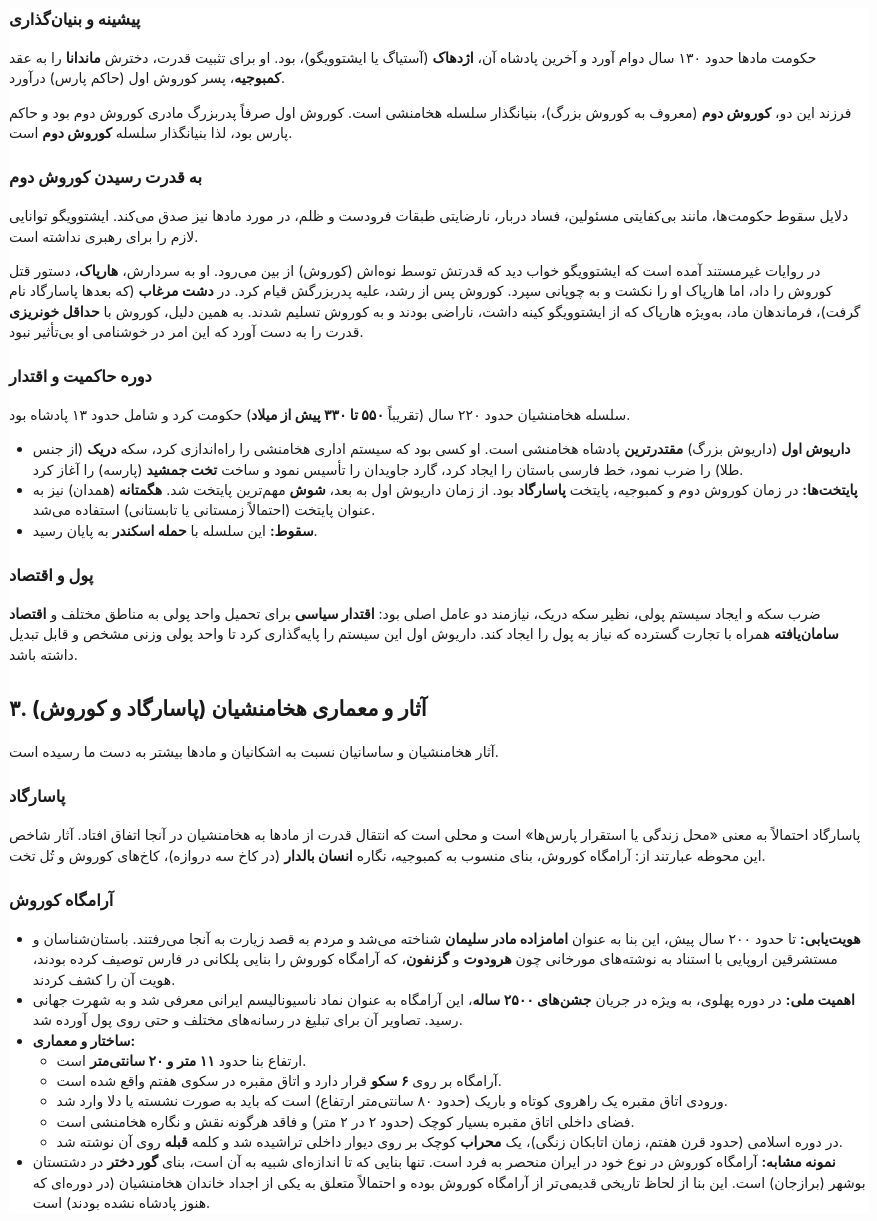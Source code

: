 ### پیشینه و بنیان‌گذاری
حکومت مادها حدود ۱۳۰ سال دوام آورد و آخرین پادشاه آن، **اژدهاک** (آستیاگ یا ایشتوویگو)، بود. او برای تثبیت قدرت، دخترش **ماندانا** را به عقد **کمبوجیه**، پسر کوروش اول (حاکم پارس) درآورد.

فرزند این دو، **کوروش دوم** (معروف به کوروش بزرگ)، بنیانگذار سلسله هخامنشی است. کوروش اول صرفاً پدربزرگ مادری کوروش دوم بود و حاکم پارس بود، لذا بنیانگذار سلسله **کوروش دوم** است.

### به قدرت رسیدن کوروش دوم
دلایل سقوط حکومت‌ها، مانند بی‌کفایتی مسئولین، فساد دربار، نارضایتی طبقات فرودست و ظلم، در مورد مادها نیز صدق می‌کند. ایشتوویگو توانایی لازم را برای رهبری نداشته است.

در روایات غیرمستند آمده است که ایشتوویگو خواب دید که قدرتش توسط نوه‌اش (کوروش) از بین می‌رود. او به سردارش، **هارپاک**، دستور قتل کوروش را داد، اما هارپاک او را نکشت و به چوپانی سپرد.
کوروش پس از رشد، علیه پدربزرگش قیام کرد. در **دشت مرغاب** (که بعدها پاسارگاد نام گرفت)، فرماندهان ماد، به‌ویژه هارپاک که از ایشتوویگو کینه داشت، ناراضی بودند و به کوروش تسلیم شدند. به همین دلیل، کوروش با **حداقل خونریزی** قدرت را به دست آورد که این امر در خوشنامی او بی‌تأثیر نبود.

### دوره حاکمیت و اقتدار
سلسله هخامنشیان حدود ۲۲۰ سال (تقریباً **۵۵۰ تا ۳۳۰ پیش از میلاد**) حکومت کرد و شامل حدود ۱۳ پادشاه بود.

*   **داریوش اول** (داریوش بزرگ) **مقتدرترین** پادشاه هخامنشی است. او کسی بود که سیستم اداری هخامنشی را راه‌اندازی کرد، سکه **دریک** (از جنس طلا) را ضرب نمود، خط فارسی باستان را ایجاد کرد، گارد جاویدان را تأسیس نمود و ساخت **تخت جمشید** (پارسه) را آغاز کرد.
*   **پایتخت‌ها:** در زمان کوروش دوم و کمبوجیه، پایتخت **پاسارگاد** بود. از زمان داریوش اول به بعد، **شوش** مهم‌ترین پایتخت شد. **هگمتانه** (همدان) نیز به عنوان پایتخت (احتمالاً زمستانی یا تابستانی) استفاده می‌شد.
*   **سقوط:** این سلسله با **حمله اسکندر** به پایان رسید.

### پول و اقتصاد
ضرب سکه و ایجاد سیستم پولی، نظیر سکه دریک، نیازمند دو عامل اصلی بود: **اقتدار سیاسی** برای تحمیل واحد پولی به مناطق مختلف و **اقتصاد سامان‌یافته** همراه با تجارت گسترده که نیاز به پول را ایجاد کند. داریوش اول این سیستم را پایه‌گذاری کرد تا واحد پولی وزنی مشخص و قابل تبدیل داشته باشد.

## ۳. آثار و معماری هخامنشیان (پاسارگاد و کوروش)

آثار هخامنشیان و ساسانیان نسبت به اشکانیان و مادها بیشتر به دست ما رسیده است.

### پاسارگاد
پاسارگاد احتمالاً به معنی «محل زندگی یا استقرار پارس‌ها» است و محلی است که انتقال قدرت از مادها به هخامنشیان در آنجا اتفاق افتاد. آثار شاخص این محوطه عبارتند از: آرامگاه کوروش، بنای منسوب به کمبوجیه، نگاره **انسان بالدار** (در کاخ سه دروازه)، کاخ‌های کوروش و تُل تخت.

### آرامگاه کوروش
*   **هویت‌یابی:** تا حدود ۲۰۰ سال پیش، این بنا به عنوان **امامزاده مادر سلیمان** شناخته می‌شد و مردم به قصد زیارت به آنجا می‌رفتند. باستان‌شناسان و مستشرقین اروپایی با استناد به نوشته‌های مورخانی چون **هرودوت** و **گزنفون**، که آرامگاه کوروش را بنایی پلکانی در فارس توصیف کرده بودند، هویت آن را کشف کردند.
*   **اهمیت ملی:** در دوره پهلوی، به ویژه در جریان **جشن‌های ۲۵۰۰ ساله**، این آرامگاه به عنوان نماد ناسیونالیسم ایرانی معرفی شد و به شهرت جهانی رسید. تصاویر آن برای تبلیغ در رسانه‌های مختلف و حتی روی پول آورده شد.
*   **ساختار و معماری:**
    *   ارتفاع بنا حدود **۱۱ متر و ۲۰ سانتی‌متر** است.
    *   آرامگاه بر روی **۶ سکو** قرار دارد و اتاق مقبره در سکوی هفتم واقع شده است.
    *   ورودی اتاق مقبره یک راهروی کوتاه و باریک (حدود ۸۰ سانتی‌متر ارتفاع) است که باید به صورت نشسته یا دلا وارد شد.
    *   فضای داخلی اتاق مقبره بسیار کوچک (حدود ۲ در ۲ متر) و فاقد هرگونه نقش و نگاره هخامنشی است.
    *   در دوره اسلامی (حدود قرن هفتم، زمان اتابکان زنگی)، یک **محراب** کوچک بر روی دیوار داخلی تراشیده شد و کلمه **قبله** روی آن نوشته شد.
*   **نمونه مشابه:** آرامگاه کوروش در نوع خود در ایران منحصر به فرد است. تنها بنایی که تا اندازه‌ای شبیه به آن است، بنای **گور دختر** در دشتستان بوشهر (برازجان) است. این بنا از لحاظ تاریخی قدیمی‌تر از آرامگاه کوروش بوده و احتمالاً متعلق به یکی از اجداد خاندان هخامنشیان (در دوره‌ای که هنوز پادشاه نشده بودند) است.